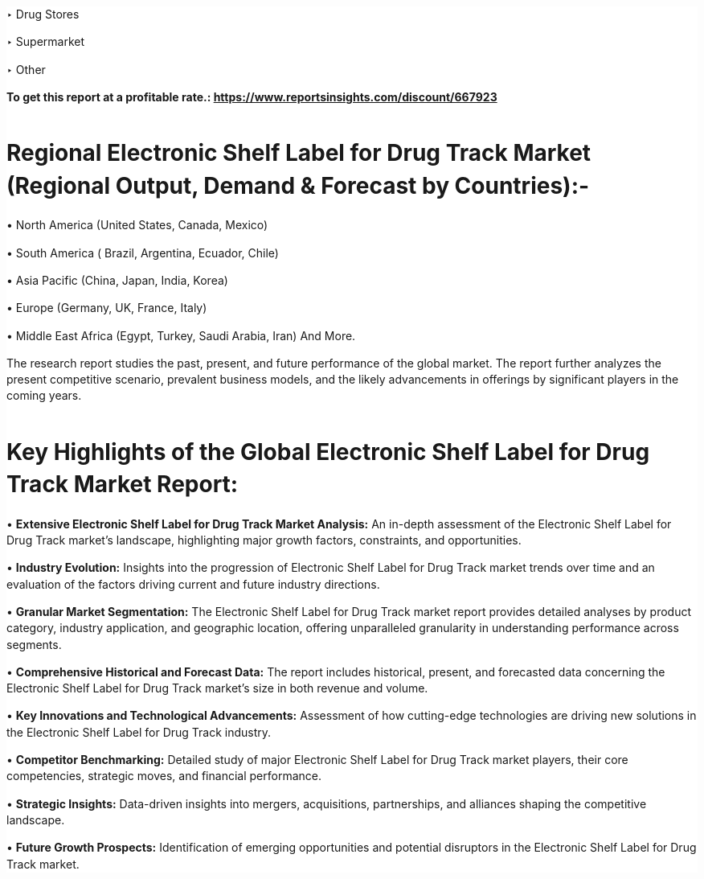 ‣ Drug Stores

‣ Supermarket

‣ Other

<strong>To get this report at a profitable rate.: <a href=https://www.reportsinsights.com/discount/667923>https://www.reportsinsights.com/discount/667923</a></strong></font>

# <strong>Regional Electronic Shelf Label for Drug Track Market (Regional Output, Demand &amp; Forecast by Countries):-</strong>

• North America (United States, Canada, Mexico)

• South America ( Brazil, Argentina, Ecuador, Chile)

• Asia Pacific (China, Japan, India, Korea)

• Europe (Germany, UK, France, Italy)

• Middle East Africa (Egypt, Turkey, Saudi Arabia, Iran) And More.

The research report studies the past, present, and future performance of the global market. The report further analyzes the present competitive scenario, prevalent business models, and the likely advancements in offerings by significant players in the coming years.

# <strong>Key Highlights of the Global Electronic Shelf Label for Drug Track Market Report:</strong>

• <strong>Extensive Electronic Shelf Label for Drug Track Market Analysis:</strong> An in-depth assessment of the Electronic Shelf Label for Drug Track market’s landscape, highlighting major growth factors, constraints, and opportunities.

• <strong>Industry Evolution:</strong> Insights into the progression of Electronic Shelf Label for Drug Track market trends over time and an evaluation of the factors driving current and future industry directions.

• <strong>Granular Market Segmentation:</strong> The Electronic Shelf Label for Drug Track market report provides detailed analyses by product category, industry application, and geographic location, offering unparalleled granularity in understanding performance across segments.

• <strong>Comprehensive Historical and Forecast Data:</strong> The report includes historical, present, and forecasted data concerning the Electronic Shelf Label for Drug Track market’s size in both revenue and volume.

• <strong>Key Innovations and Technological Advancements:</strong> Assessment of how cutting-edge technologies are driving new solutions in the Electronic Shelf Label for Drug Track industry.

• <strong>Competitor Benchmarking:</strong> Detailed study of major Electronic Shelf Label for Drug Track market players, their core competencies, strategic moves, and financial performance.

• <strong>Strategic Insights:</strong> Data-driven insights into mergers, acquisitions, partnerships, and alliances shaping the competitive landscape.

• <strong>Future Growth Prospects:</strong> Identification of emerging opportunities and potential disruptors in the Electronic Shelf Label for Drug Track market.
